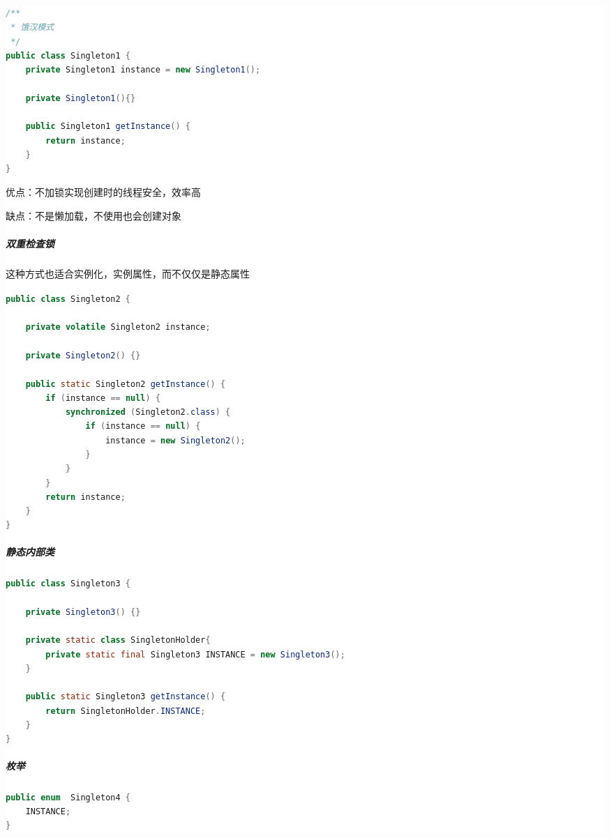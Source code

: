```java
/**
 * 饿汉模式
 */
public class Singleton1 {
    private Singleton1 instance = new Singleton1();

    private Singleton1(){}

    public Singleton1 getInstance() {
        return instance;
    }
}
```

优点：不加锁实现创建时的线程安全，效率高

缺点：不是懒加载，不使用也会创建对象

##### 双重检查锁

这种方式也适合实例化，实例属性，而不仅仅是静态属性

```java
public class Singleton2 {

    private volatile Singleton2 instance;

    private Singleton2() {}

    public static Singleton2 getInstance() {
        if (instance == null) {
            synchronized (Singleton2.class) {
                if (instance == null) {
                    instance = new Singleton2();
                }
            }
        }
        return instance;
    }
}
```

##### 静态内部类

```java
public class Singleton3 {

    private Singleton3() {}

    private static class SingletonHolder{
        private static final Singleton3 INSTANCE = new Singleton3();
    }

    public static Singleton3 getInstance() {
        return SingletonHolder.INSTANCE;
    }
}
```

##### 枚举

```java
public enum  Singleton4 {
    INSTANCE;
}
```

